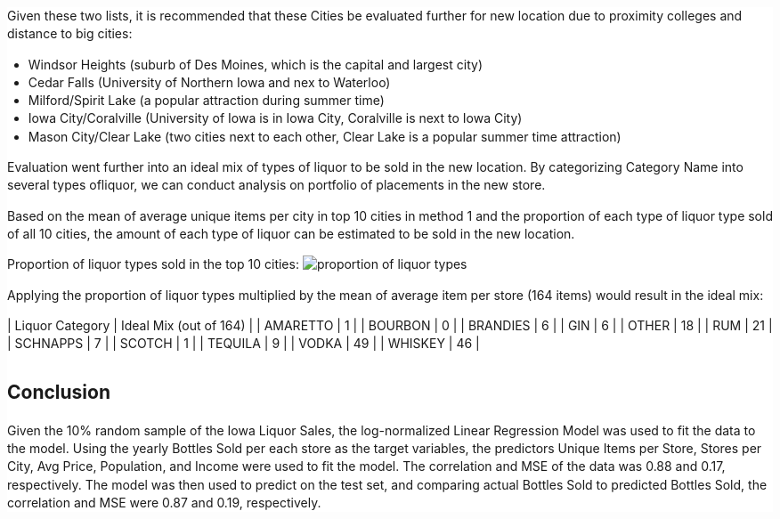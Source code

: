 Given these two lists, it is recommended that these Cities be evaluated further for new location due to proximity colleges and distance to big cities:

* Windsor Heights (suburb of Des Moines, which is the capital and largest city)
* Cedar Falls (University of Northern Iowa and nex to Waterloo)
* Milford/Spirit Lake (a popular attraction during summer time)
* Iowa City/Coralville (University of Iowa is in Iowa City, Coralville is next to Iowa City)
* Mason City/Clear Lake (two cities next to each other, Clear Lake is a popular summer time attraction)

Evaluation went further into an ideal mix of types of liquor to be sold in the new location. By categorizing Category Name into several types ofliquor, we can conduct analysis on portfolio of placements in the new store. 

Based on the mean of average unique items per city in top 10 cities in method 1 and the proportion of each type of liquor type sold of all 10 cities, the amount of each type of liquor can be estimated to be sold in the new location.

Proportion of liquor types sold in the top 10 cities:
![proportion of liquor types](https://github.com/adalal80/adalal80.github.io/blob/master/images/ia_liquortypes.png?raw=true)

Applying the proportion of liquor types multiplied by the mean of average item per store (164 items) would result in the ideal mix:

| Liquor Category | Ideal Mix (out of 164) | 
| AMARETTO        | 1                      | 
| BOURBON         | 0                      | 
| BRANDIES        | 6                      | 
| GIN             | 6                      | 
| OTHER           | 18                     | 
| RUM             | 21                     | 
| SCHNAPPS        | 7                      | 
| SCOTCH          | 1                      | 
| TEQUILA         | 9                      | 
| VODKA           | 49                     | 
| WHISKEY         | 46                     | 

## Conclusion

Given the 10% random sample of the Iowa Liquor Sales, the log-normalized Linear Regression Model was used to fit the data to the model. Using the yearly Bottles Sold per each store as the target variables, the predictors Unique Items per Store, Stores per City, Avg Price, Population, and Income were used to fit the model. The correlation and MSE of the data was 0.88 and 0.17, respectively. The model was then used to predict on the test set, and comparing actual Bottles Sold to predicted Bottles Sold, the correlation and MSE were 0.87 and 0.19, respectively. 
